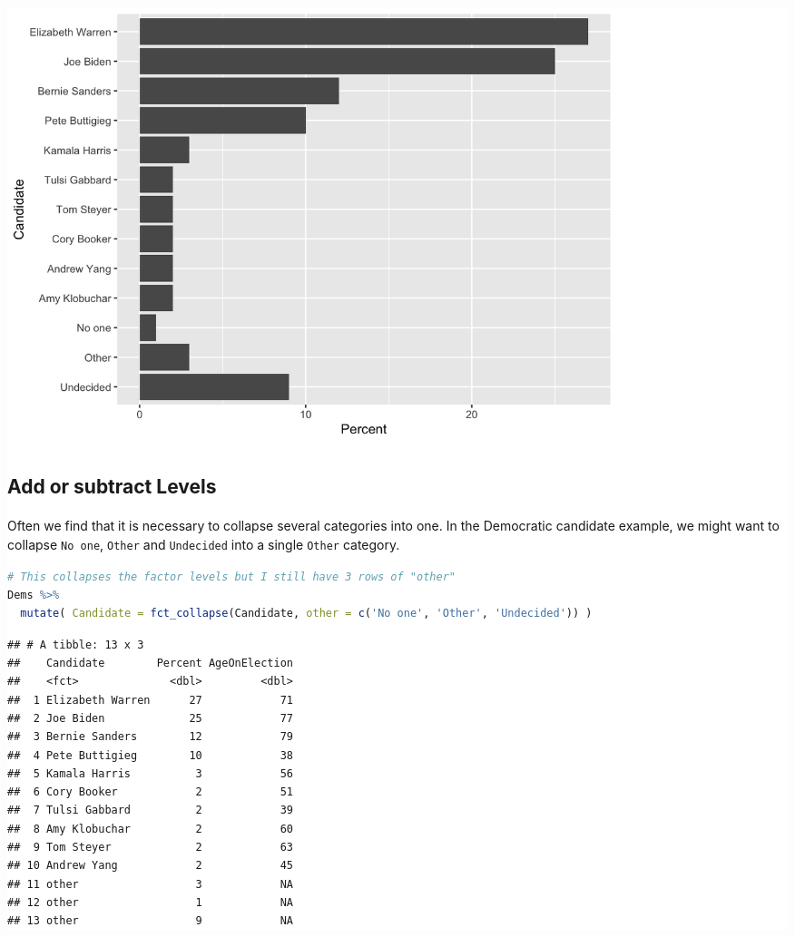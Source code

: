 <img src="07_Factors_files/figure-html/unnamed-chunk-10-1.png" width="672" />


## Add or subtract Levels
Often we find that it is necessary to collapse several categories into one. In the Democratic candidate example, we might want to collapse `No one`, `Other` and `Undecided` into a single `Other` category.


```r
# This collapses the factor levels but I still have 3 rows of "other"
Dems %>%
  mutate( Candidate = fct_collapse(Candidate, other = c('No one', 'Other', 'Undecided')) )
```

```
## # A tibble: 13 x 3
##    Candidate        Percent AgeOnElection
##    <fct>              <dbl>         <dbl>
##  1 Elizabeth Warren      27            71
##  2 Joe Biden             25            77
##  3 Bernie Sanders        12            79
##  4 Pete Buttigieg        10            38
##  5 Kamala Harris          3            56
##  6 Cory Booker            2            51
##  7 Tulsi Gabbard          2            39
##  8 Amy Klobuchar          2            60
##  9 Tom Steyer             2            63
## 10 Andrew Yang            2            45
## 11 other                  3            NA
## 12 other                  1            NA
## 13 other                  9            NA
```

